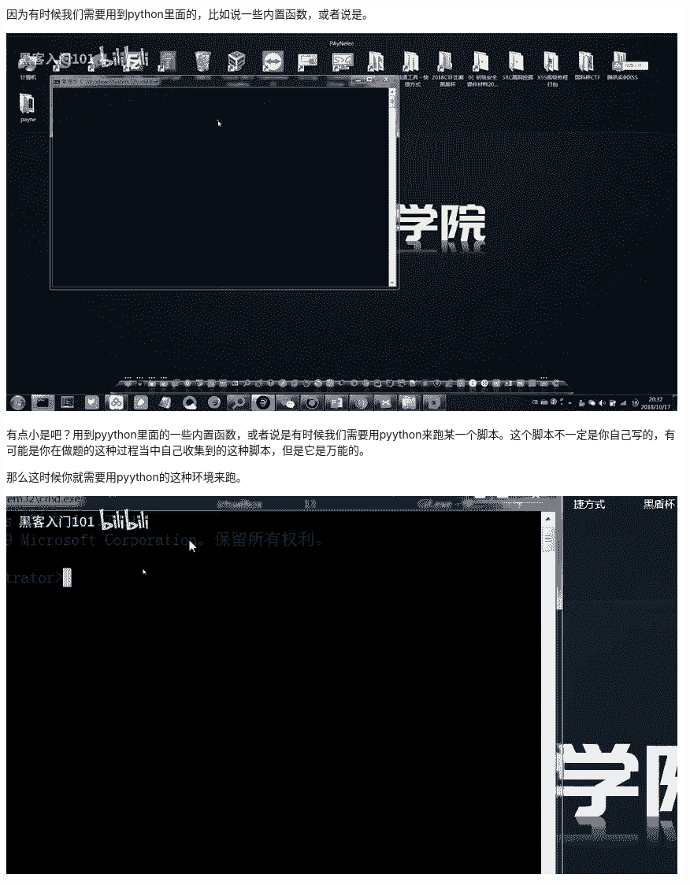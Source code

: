 因为有时候我们需要用到python里面的，比如说一些内置函数，或者说是。

![](img/df7bb55be4af113c6adf702b51d95bec_42.png)

有点小是吧？用到pyython里面的一些内置函数，或者说是有时候我们需要用pyython来跑某一个脚本。这个脚本不一定是你自己写的，有可能是你在做题的这种过程当中自己收集到的这种脚本，但是它是万能的。

那么这时候你就需要用pyython的这种环境来跑。

![](img/df7bb55be4af113c6adf702b51d95bec_44.png)
